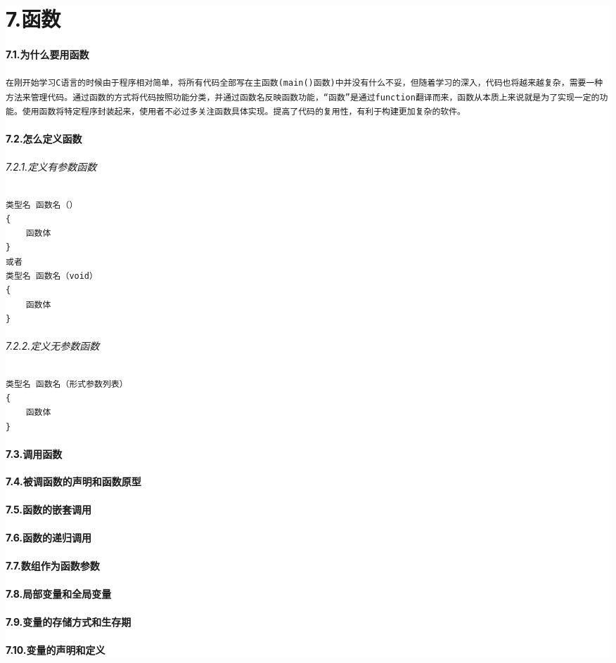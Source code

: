 # 7.函数

#### 7.1.为什么要用函数

```
在刚开始学习C语言的时候由于程序相对简单，将所有代码全部写在主函数(main()函数)中并没有什么不妥，但随着学习的深入，代码也将越来越复杂，需要一种方法来管理代码。通过函数的方式将代码按照功能分类，并通过函数名反映函数功能，“函数”是通过function翻译而来，函数从本质上来说就是为了实现一定的功能。使用函数将特定程序封装起来，使用者不必过多关注函数具体实现。提高了代码的复用性，有利于构建更加复杂的软件。
```

#### 7.2.怎么定义函数

###### 7.2.1.定义有参数函数

```
类型名 函数名（）
{
    函数体
}
或者
类型名 函数名（void）
{
    函数体
}
```

###### 7.2.2.定义无参数函数

```
类型名 函数名（形式参数列表）
{
    函数体
}
```

#### 7.3.调用函数

```

```

#### 7.4.被调函数的声明和函数原型

#### 7.5.函数的嵌套调用

#### 7.6.函数的递归调用

#### 7.7.数组作为函数参数

#### 7.8.局部变量和全局变量

#### 7.9.变量的存储方式和生存期

#### 7.10.变量的声明和定义
